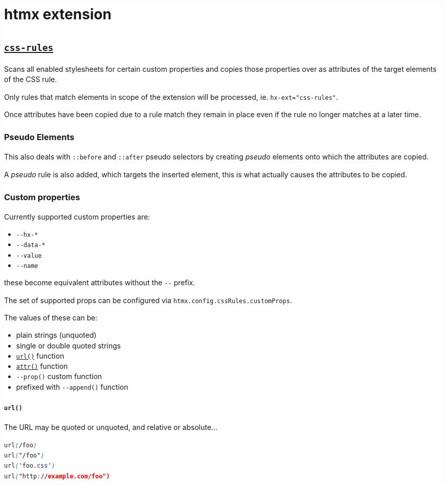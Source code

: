 # htmx extension

## [`css-rules`](../htmx/css-rules.js)

Scans all enabled stylesheets for certain custom properties and copies those
properties over as attributes of the target elements of the CSS rule.

Only rules that match elements in scope of the extension will be processed, ie.
`hx-ext="css-rules"`.

Once attributes have been copied due to a rule match they remain in place even
if the rule no longer matches at a later time.

### Pseudo Elements

This also deals with `::before` and `::after` pseudo selectors by creating
_pseudo_ elements onto which the attributes are copied.

A _pseudo_ rule is also added, which targets the inserted element, this is what
actually causes the attributes to be copied.

### Custom properties

Currently supported custom properties are:

- `--hx-*`
- `--data-*`
- `--value`
- `--name`

these become equivalent attributes without the `--` prefix.

The set of supported props can be configured via
`htmx.config.cssRules.customProps`.

The values of these can be:

- plain strings (unquoted)
- single or double quoted strings
- [`url()`](https://developer.mozilla.org/en-US/docs/Web/CSS/url) function
- [`attr()`](https://developer.mozilla.org/en-US/docs/Web/CSS/attr) function
- `--prop()` custom function
- prefixed with `--append()` function

#### `url()`

The URL may be quoted or unquoted, and relative or absolute...

```css
url(/foo)
url("/foo")
url('foo.css')
url("http://example.com/foo")
```
